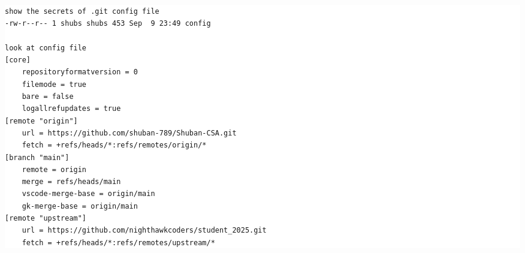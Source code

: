     
    show the secrets of .git config file
    -rw-r--r-- 1 shubs shubs 453 Sep  9 23:49 config
    
    look at config file
    [core]
    	repositoryformatversion = 0
    	filemode = true
    	bare = false
    	logallrefupdates = true
    [remote "origin"]
    	url = https://github.com/shuban-789/Shuban-CSA.git
    	fetch = +refs/heads/*:refs/remotes/origin/*
    [branch "main"]
    	remote = origin
    	merge = refs/heads/main
    	vscode-merge-base = origin/main
    	gk-merge-base = origin/main
    [remote "upstream"]
    	url = https://github.com/nighthawkcoders/student_2025.git
    	fetch = +refs/heads/*:refs/remotes/upstream/*

